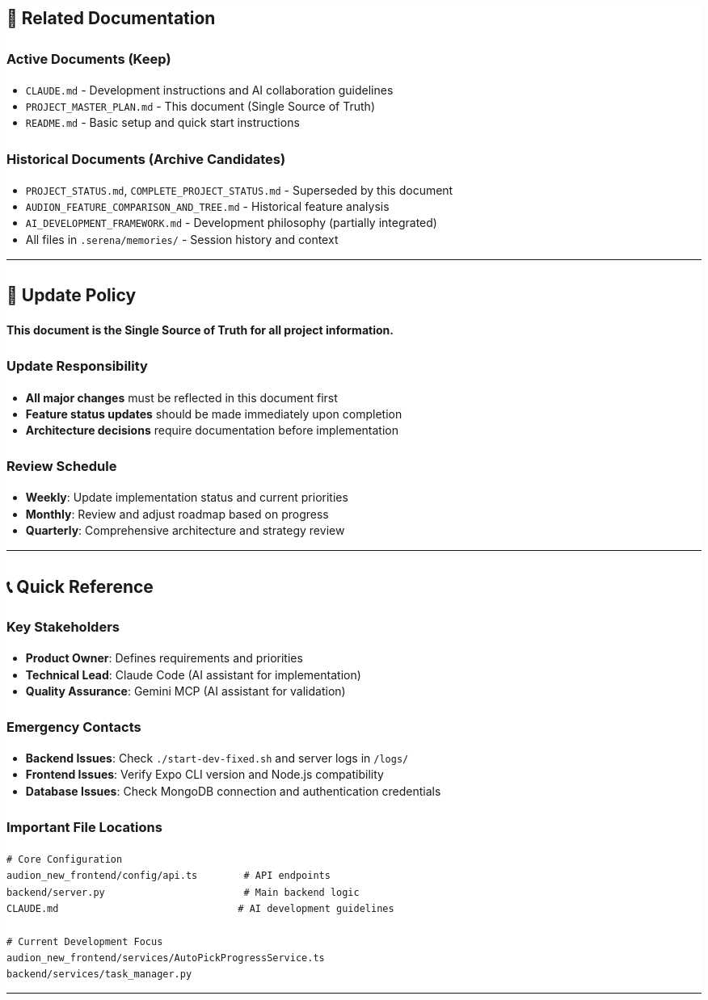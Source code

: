 
## 📖 Related Documentation

### **Active Documents (Keep)**
- `CLAUDE.md` - Development instructions and AI collaboration guidelines
- `PROJECT_MASTER_PLAN.md` - This document (Single Source of Truth)
- `README.md` - Basic setup and quick start instructions

### **Historical Documents (Archive Candidates)**
- `PROJECT_STATUS.md`, `COMPLETE_PROJECT_STATUS.md` - Superseded by this document
- `AUDION_FEATURE_COMPARISON_AND_TREE.md` - Historical feature analysis  
- `AI_DEVELOPMENT_FRAMEWORK.md` - Development philosophy (partially integrated)
- All files in `.serena/memories/` - Session history and context

---

## 🔄 Update Policy

**This document is the Single Source of Truth for all project information.**

### **Update Responsibility**
- **All major changes** must be reflected in this document first
- **Feature status updates** should be made immediately upon completion
- **Architecture decisions** require documentation before implementation

### **Review Schedule**
- **Weekly**: Update implementation status and current priorities
- **Monthly**: Review and adjust roadmap based on progress
- **Quarterly**: Comprehensive architecture and strategy review

---

## 📞 Quick Reference

### **Key Stakeholders**
- **Product Owner**: Defines requirements and priorities  
- **Technical Lead**: Claude Code (AI assistant for implementation)
- **Quality Assurance**: Gemini MCP (AI assistant for validation)

### **Emergency Contacts**
- **Backend Issues**: Check `./start-dev-fixed.sh` and server logs in `/logs/`
- **Frontend Issues**: Verify Expo CLI version and Node.js compatibility
- **Database Issues**: Check MongoDB connection and authentication credentials

### **Important File Locations**
```
# Core Configuration
audion_new_frontend/config/api.ts        # API endpoints
backend/server.py                        # Main backend logic
CLAUDE.md                               # AI development guidelines

# Current Development Focus
audion_new_frontend/services/AutoPickProgressService.ts
backend/services/task_manager.py
```

---